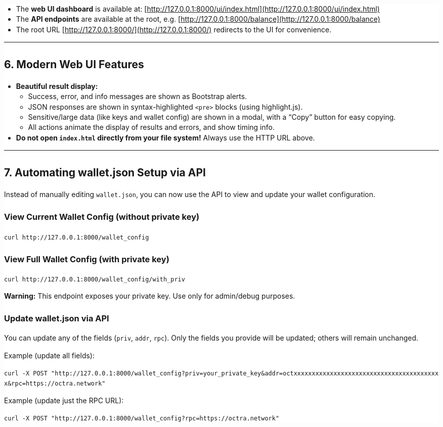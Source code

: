 - The **web UI dashboard** is available at: [http://127.0.0.1:8000/ui/index.html](http://127.0.0.1:8000/ui/index.html)
- The **API endpoints** are available at the root, e.g. [http://127.0.0.1:8000/balance](http://127.0.0.1:8000/balance)
- The root URL [http://127.0.0.1:8000/](http://127.0.0.1:8000/) redirects to the UI for convenience.

---

## 6. Modern Web UI Features

- **Beautiful result display:**
  - Success, error, and info messages are shown as Bootstrap alerts.
  - JSON responses are shown in syntax-highlighted `<pre>` blocks (using highlight.js).
  - Sensitive/large data (like keys and wallet config) are shown in a modal, with a “Copy” button for easy copying.
  - All actions animate the display of results and errors, and show timing info.
- **Do not open `index.html` directly from your file system!** Always use the HTTP URL above.

---

## 7. Automating wallet.json Setup via API

Instead of manually editing `wallet.json`, you can now use the API to view and update your wallet configuration.

### View Current Wallet Config (without private key)

```
curl http://127.0.0.1:8000/wallet_config
```

### View Full Wallet Config (with private key)

```
curl http://127.0.0.1:8000/wallet_config/with_priv
```
**Warning:** This endpoint exposes your private key. Use only for admin/debug purposes.

### Update wallet.json via API

You can update any of the fields (`priv`, `addr`, `rpc`). Only the fields you provide will be updated; others will remain unchanged.

Example (update all fields):
```
curl -X POST "http://127.0.0.1:8000/wallet_config?priv=your_private_key&addr=octxxxxxxxxxxxxxxxxxxxxxxxxxxxxxxxxxxxxxxxxx&rpc=https://octra.network"
```

Example (update just the RPC URL):
```
curl -X POST "http://127.0.0.1:8000/wallet_config?rpc=https://octra.network"
```
